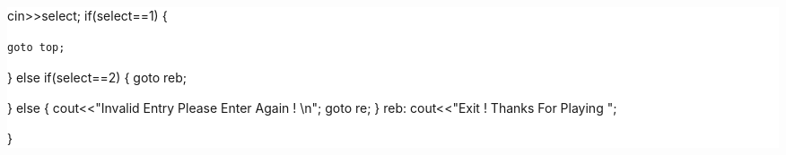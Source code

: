 cin>>select;
if(select==1)
{
	
	goto top;
}
else if(select==2)
{
	goto reb;
	
}
else
{
	cout<<"Invalid Entry Please Enter Again ! \n";
	goto re;
}
reb:
	cout<<"Exit ! Thanks For Playing ";


}
